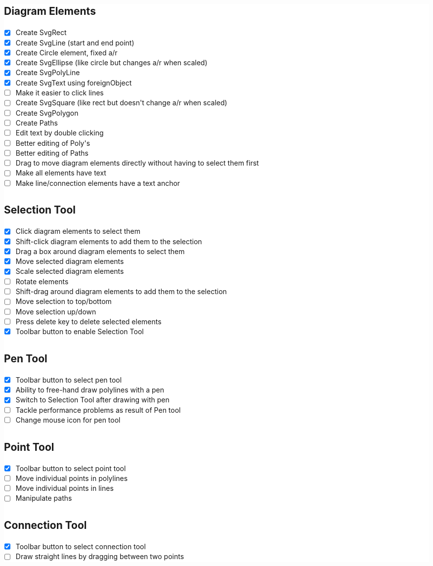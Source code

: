 ## Diagram Elements
* [x] Create SvgRect
* [x] Create SvgLine (start and end point)
* [x] Create Circle element, fixed a/r
* [x] Create SvgEllipse (like circle but changes a/r when scaled)
* [x] Create SvgPolyLine
* [x] Create SvgText using foreignObject
* [ ] Make it easier to click lines
* [ ] Create SvgSquare (like rect but doesn't change a/r when scaled)
* [ ] Create SvgPolygon
* [ ] Create Paths
* [ ] Edit text by double clicking
* [ ] Better editing of Poly's
* [ ] Better editing of Paths
* [ ] Drag to move diagram elements directly without having to select them first
* [ ] Make all elements have text
* [ ] Make line/connection elements have a text anchor

## Selection Tool 
* [x] Click diagram elements to select them
* [x] Shift-click diagram elements to add them to the selection
* [x] Drag a box around diagram elements to select them
* [x] Move selected diagram elements
* [x] Scale selected diagram elements
* [ ] Rotate elements
* [ ] Shift-drag around diagram elements to add them to the selection
* [ ] Move selection to top/bottom
* [ ] Move selection up/down
* [ ] Press delete key to delete selected elements
* [x] Toolbar button to enable Selection Tool

## Pen Tool 
* [x] Toolbar button to select pen tool
* [x] Ability to free-hand draw polylines with a pen
* [x] Switch to Selection Tool after drawing with pen
* [ ] Tackle performance problems as result of Pen tool
* [ ] Change mouse icon for pen tool

## Point Tool
* [x] Toolbar button to select point tool
* [ ] Move individual points in polylines
* [ ] Move individual points in lines
* [ ] Manipulate paths 

## Connection Tool
* [x] Toolbar button to select connection tool
* [ ] Draw straight lines by dragging between two points
